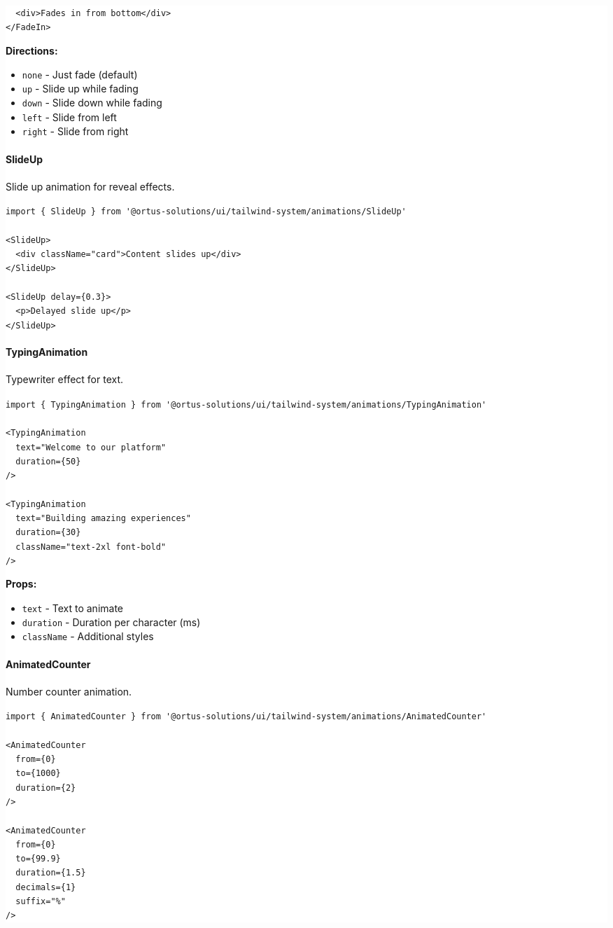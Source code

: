 ```tsx
  <div>Fades in from bottom</div>
</FadeIn>
```

**Directions:**
- `none` - Just fade (default)
- `up` - Slide up while fading
- `down` - Slide down while fading
- `left` - Slide from left
- `right` - Slide from right

#### SlideUp
Slide up animation for reveal effects.
```tsx
import { SlideUp } from '@ortus-solutions/ui/tailwind-system/animations/SlideUp'

<SlideUp>
  <div className="card">Content slides up</div>
</SlideUp>

<SlideUp delay={0.3}>
  <p>Delayed slide up</p>
</SlideUp>
```

#### TypingAnimation
Typewriter effect for text.
```tsx
import { TypingAnimation } from '@ortus-solutions/ui/tailwind-system/animations/TypingAnimation'

<TypingAnimation
  text="Welcome to our platform"
  duration={50}
/>

<TypingAnimation
  text="Building amazing experiences"
  duration={30}
  className="text-2xl font-bold"
/>
```

**Props:**
- `text` - Text to animate
- `duration` - Duration per character (ms)
- `className` - Additional styles

#### AnimatedCounter
Number counter animation.
```tsx
import { AnimatedCounter } from '@ortus-solutions/ui/tailwind-system/animations/AnimatedCounter'

<AnimatedCounter
  from={0}
  to={1000}
  duration={2}
/>

<AnimatedCounter
  from={0}
  to={99.9}
  duration={1.5}
  decimals={1}
  suffix="%"
/>
```
